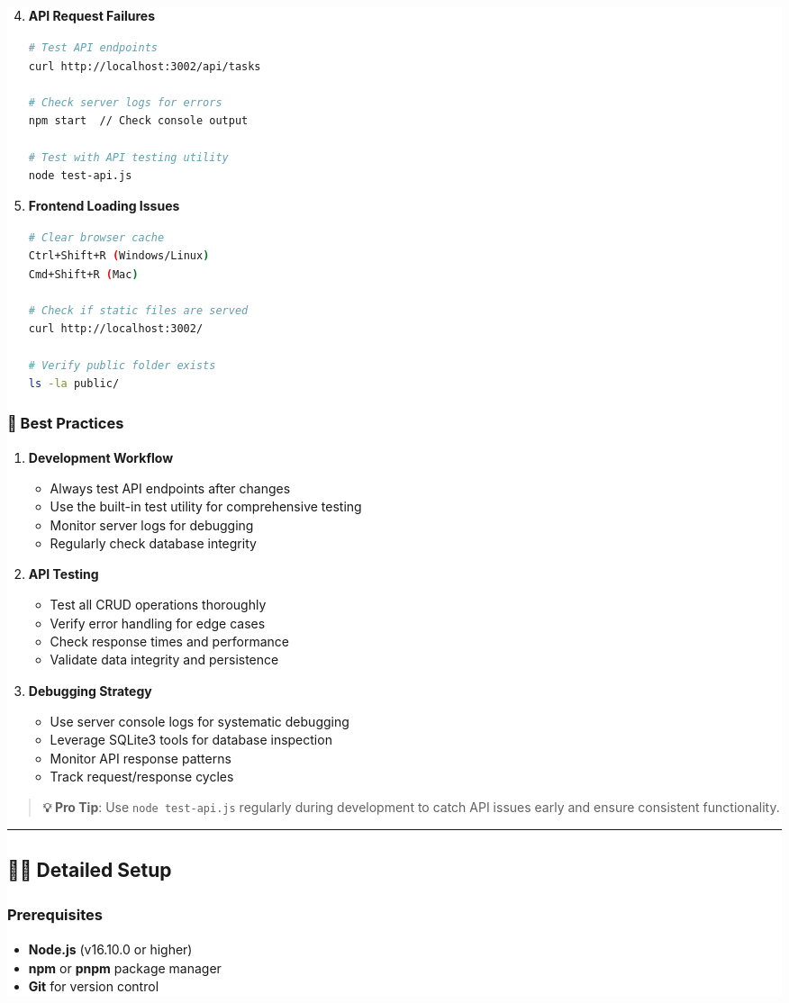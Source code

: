 4. **API Request Failures**
   ```bash
   # Test API endpoints
   curl http://localhost:3002/api/tasks
   
   # Check server logs for errors
   npm start  // Check console output
   
   # Test with API testing utility
   node test-api.js
   ```

5. **Frontend Loading Issues**
   ```bash
   # Clear browser cache
   Ctrl+Shift+R (Windows/Linux)
   Cmd+Shift+R (Mac)
   
   # Check if static files are served
   curl http://localhost:3002/
   
   # Verify public folder exists
   ls -la public/
   ```

### **🎯 Best Practices**

1. **Development Workflow**
   - Always test API endpoints after changes
   - Use the built-in test utility for comprehensive testing
   - Monitor server logs for debugging
   - Regularly check database integrity

2. **API Testing**
   - Test all CRUD operations thoroughly
   - Verify error handling for edge cases
   - Check response times and performance
   - Validate data integrity and persistence

3. **Debugging Strategy**
   - Use server console logs for systematic debugging
   - Leverage SQLite3 tools for database inspection
   - Monitor API response patterns
   - Track request/response cycles

> **💡 Pro Tip**: Use `node test-api.js` regularly during development to catch API issues early and ensure consistent functionality.

---

## 👨‍🔧 **Detailed Setup**

### **Prerequisites**
- **Node.js** (v16.10.0 or higher)
- **npm** or **pnpm** package manager
- **Git** for version control
